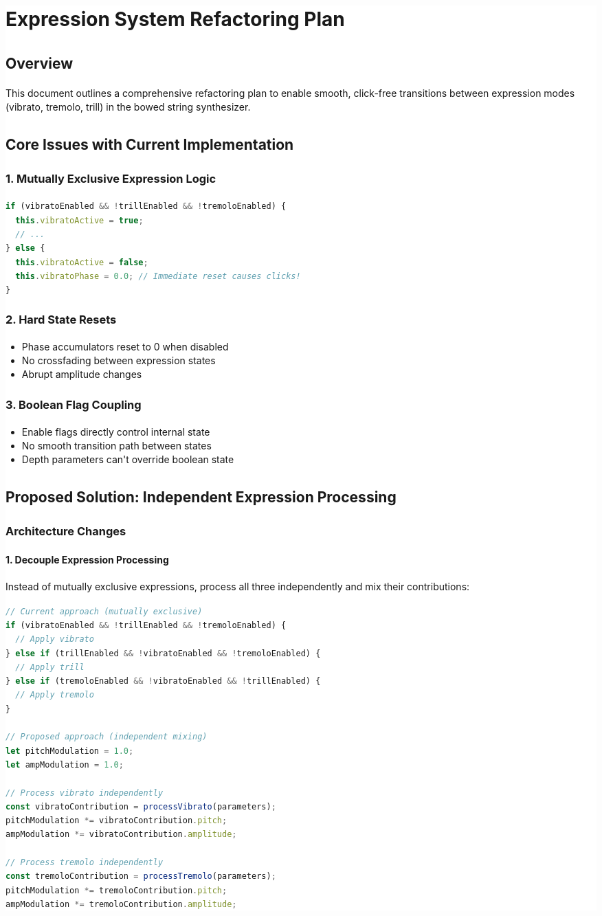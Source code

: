 # Expression System Refactoring Plan

## Overview
This document outlines a comprehensive refactoring plan to enable smooth, click-free transitions between expression modes (vibrato, tremolo, trill) in the bowed string synthesizer.

## Core Issues with Current Implementation

### 1. Mutually Exclusive Expression Logic
```javascript
if (vibratoEnabled && !trillEnabled && !tremoloEnabled) {
  this.vibratoActive = true;
  // ...
} else {
  this.vibratoActive = false;
  this.vibratoPhase = 0.0; // Immediate reset causes clicks!
}
```

### 2. Hard State Resets
- Phase accumulators reset to 0 when disabled
- No crossfading between expression states
- Abrupt amplitude changes

### 3. Boolean Flag Coupling
- Enable flags directly control internal state
- No smooth transition path between states
- Depth parameters can't override boolean state

## Proposed Solution: Independent Expression Processing

### Architecture Changes

#### 1. Decouple Expression Processing
Instead of mutually exclusive expressions, process all three independently and mix their contributions:

```javascript
// Current approach (mutually exclusive)
if (vibratoEnabled && !trillEnabled && !tremoloEnabled) {
  // Apply vibrato
} else if (trillEnabled && !vibratoEnabled && !tremoloEnabled) {
  // Apply trill
} else if (tremoloEnabled && !vibratoEnabled && !trillEnabled) {
  // Apply tremolo
}

// Proposed approach (independent mixing)
let pitchModulation = 1.0;
let ampModulation = 1.0;

// Process vibrato independently
const vibratoContribution = processVibrato(parameters);
pitchModulation *= vibratoContribution.pitch;
ampModulation *= vibratoContribution.amplitude;

// Process tremolo independently
const tremoloContribution = processTremolo(parameters);
pitchModulation *= tremoloContribution.pitch;
ampModulation *= tremoloContribution.amplitude;
```